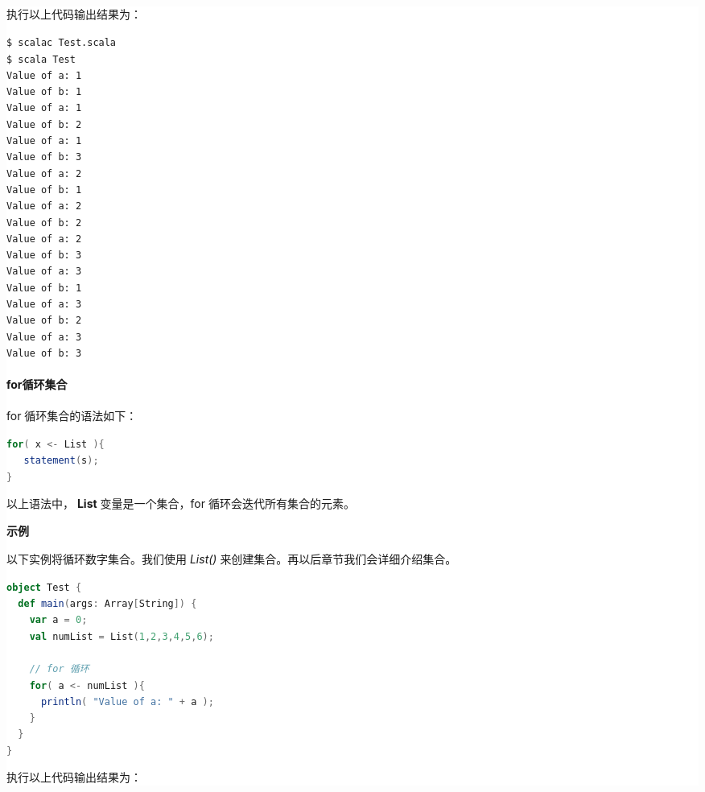 执行以上代码输出结果为：

```shell
$ scalac Test.scala
$ scala Test
Value of a: 1
Value of b: 1
Value of a: 1
Value of b: 2
Value of a: 1
Value of b: 3
Value of a: 2
Value of b: 1
Value of a: 2
Value of b: 2
Value of a: 2
Value of b: 3
Value of a: 3
Value of b: 1
Value of a: 3
Value of b: 2
Value of a: 3
Value of b: 3
```

#### for循环集合

for 循环集合的语法如下：

```scala
for( x <- List ){
   statement(s);
}
```

以上语法中， **List** 变量是一个集合，for 循环会迭代所有集合的元素。

**示例**

以下实例将循环数字集合。我们使用 *List()* 来创建集合。再以后章节我们会详细介绍集合。

```scala
object Test {
  def main(args: Array[String]) {
    var a = 0;
    val numList = List(1,2,3,4,5,6);

    // for 循环
    for( a <- numList ){
      println( "Value of a: " + a );
    }
  }
}
```

执行以上代码输出结果为：
